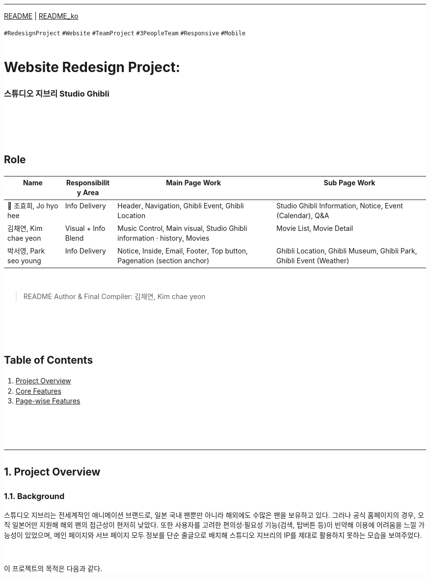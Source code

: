 
---
[README](https://github.com/dkssud-dus/webRedesign-StudioGhibli) | [README_ko](https://github.com/dkssud-dus/webRedesign-StudioGhibli/blob/main/README_ko.md)

`#RedesignProject` `#Website` `#TeamProject` `#3PeopleTeam` `#Responsive` `#Mobile`
# **Website Redesign Project:**
### 스튜디오 지브리 Studio Ghibli

<br/>
<br/>
<br/>

## **Role**
| Name         | Responsibility Area           | Main Page Work                                          | Sub Page Work                                                  |
|--------------|-------------------------------|---------------------------------------------------------|----------------------------------------------------------------|
| 👑 조효희, Jo hyo hee | Info Delivery                 | Header, Navigation, Ghibli Event, Ghibli Location                                | Studio Ghibli Information, Notice, Event (Calendar), Q&A                            |
| 김채연, Kim chae yeon   | Visual + Info Blend           | Music Control, Main visual, Studio Ghibli information · history, Movies                          | Movie List, Movie Detail                                                           |
| 박서영, Park seo young | Info Delivery        | Notice, Inside, Email, Footer, Top button, Pagenation (section anchor)                          | Ghibli Location, Ghibli Museum, Ghibli Park, Ghibli Event (Weather)                 |

</br>

> README Author & Final Compiler: 김채연, Kim chae yeon

<br/>
<br/>
<br/>

## Table of Contents

1. [Project Overview](#1-Project-Overview)   
2. [Core Features](#2-Core-Features)   
3. [Page-wise Features](#3-Page-wise-Features)    
   
</br>
</br>
</br>

---

## 1. Project Overview
### 1.1. Background
스튜디오 지브리는 전세계적인 애니메이션 브랜드로, 일본 국내 팬뿐만 아니라 해외에도 수많은 팬을 보유하고 있다. 그러나 공식 홈페이지의 경우, 오직 일본어만 지원해 해외 팬의 접근성이 현저히 낮았다. 또한 사용자를 고려한 편의성·필요성 기능(검색, 탑버튼 등)이 빈약해 이용에 어려움을 느낄 가능성이 있었으며, 메인 페이지와 서브 페이지 모두 정보를 단순 줄글으로 배치해 스튜디오 지브리의 IP를 제대로 활용하지 못하는 모습을 보여주었다.   

</br>

이 프로젝트의 목적은 다음과 같다.
